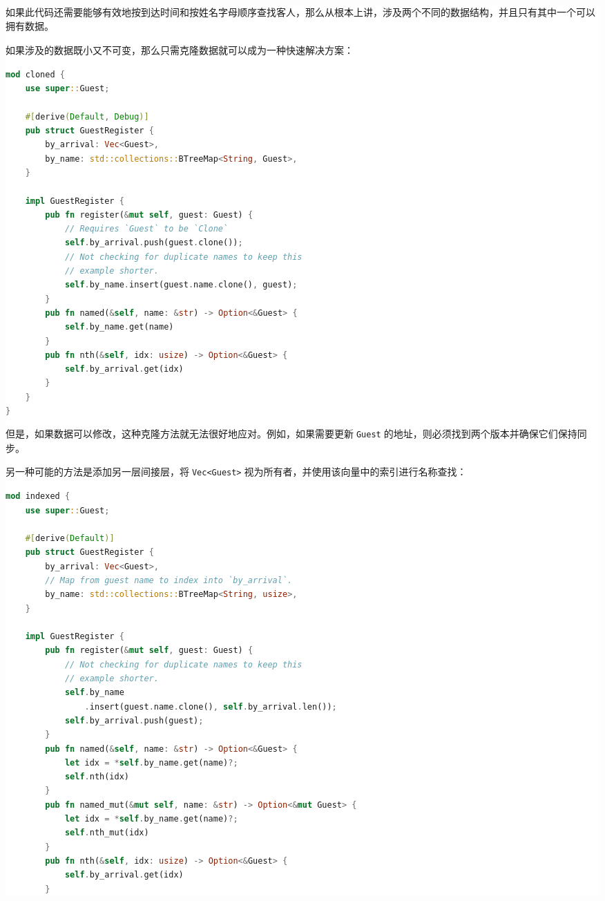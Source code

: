 如果此代码还需要能够有效地按到达时间和按姓名字母顺序查找客人，那么从根本上讲，涉及两个不同的数据结构，并且只有其中一个可以拥有数据。

如果涉及的数据既小又不可变，那么只需克隆数据就可以成为一种快速解决方案：

```rust
mod cloned {
    use super::Guest;

    #[derive(Default, Debug)]
    pub struct GuestRegister {
        by_arrival: Vec<Guest>,
        by_name: std::collections::BTreeMap<String, Guest>,
    }

    impl GuestRegister {
        pub fn register(&mut self, guest: Guest) {
            // Requires `Guest` to be `Clone`
            self.by_arrival.push(guest.clone());
            // Not checking for duplicate names to keep this
            // example shorter.
            self.by_name.insert(guest.name.clone(), guest);
        }
        pub fn named(&self, name: &str) -> Option<&Guest> {
            self.by_name.get(name)
        }
        pub fn nth(&self, idx: usize) -> Option<&Guest> {
            self.by_arrival.get(idx)
        }
    }
}
```

但是，如果数据可以修改，这种克隆方法就无法很好地应对。例如，如果需要更新 `Guest` 的地址，则必须找到两个版本并确保它们保持同步。

另一种可能的方法是添加另一层间接层，将 `Vec<Guest>` 视为所有者，并使用该向量中的索引进行名称查找：

```rust
mod indexed {
    use super::Guest;

    #[derive(Default)]
    pub struct GuestRegister {
        by_arrival: Vec<Guest>,
        // Map from guest name to index into `by_arrival`.
        by_name: std::collections::BTreeMap<String, usize>,
    }

    impl GuestRegister {
        pub fn register(&mut self, guest: Guest) {
            // Not checking for duplicate names to keep this
            // example shorter.
            self.by_name
                .insert(guest.name.clone(), self.by_arrival.len());
            self.by_arrival.push(guest);
        }
        pub fn named(&self, name: &str) -> Option<&Guest> {
            let idx = *self.by_name.get(name)?;
            self.nth(idx)
        }
        pub fn named_mut(&mut self, name: &str) -> Option<&mut Guest> {
            let idx = *self.by_name.get(name)?;
            self.nth_mut(idx)
        }
        pub fn nth(&self, idx: usize) -> Option<&Guest> {
            self.by_arrival.get(idx)
        }
```